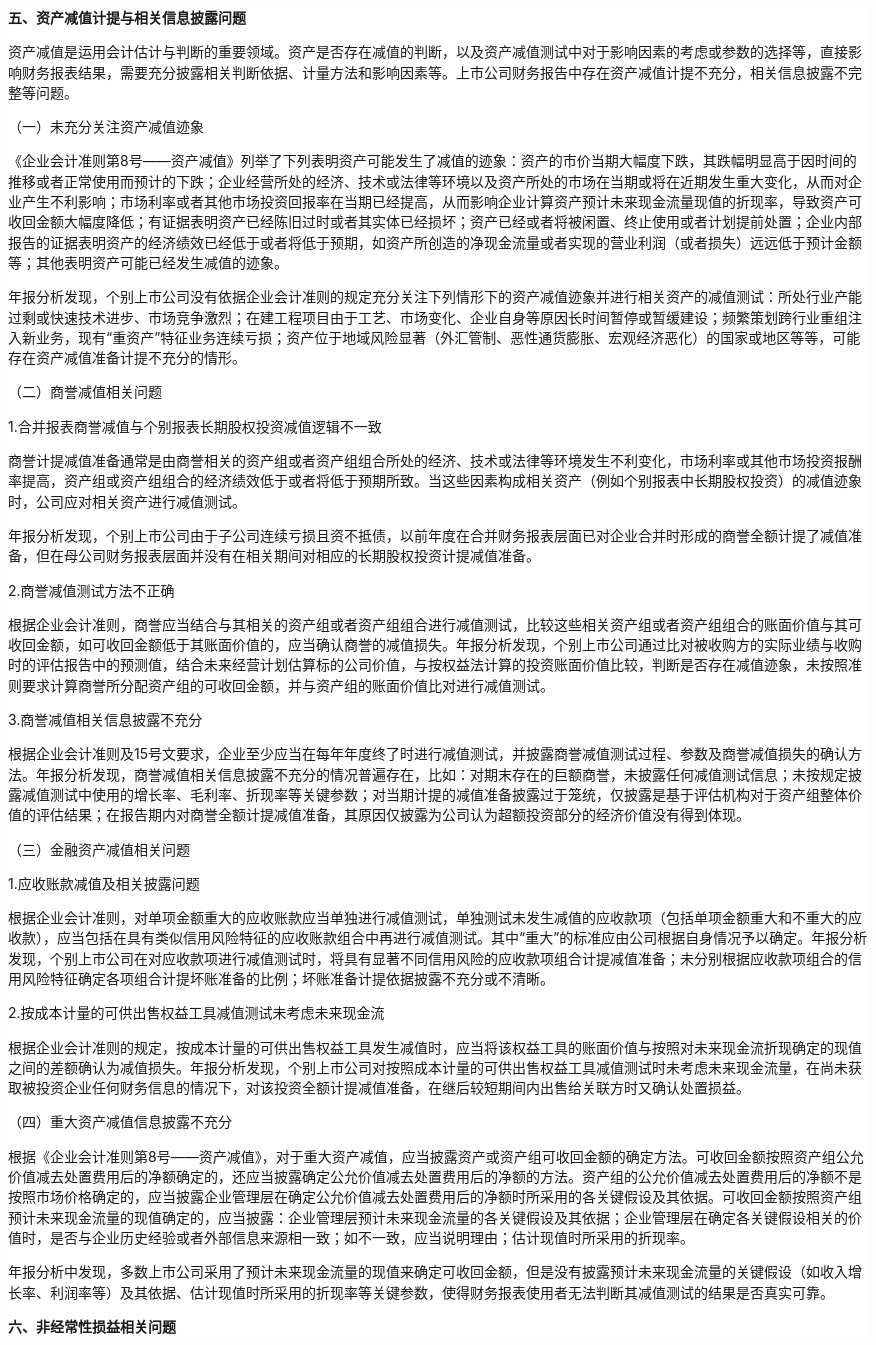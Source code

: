 **五、资产减值计提与相关信息披露问题**

资产减值是运用会计估计与判断的重要领域。资产是否存在减值的判断，以及资产减值测试中对于影响因素的考虑或参数的选择等，直接影响财务报表结果，需要充分披露相关判断依据、计量方法和影响因素等。上市公司财务报告中存在资产减值计提不充分，相关信息披露不完整等问题。

（一）未充分关注资产减值迹象

《企业会计准则第8号——资产减值》列举了下列表明资产可能发生了减值的迹象：资产的市价当期大幅度下跌，其跌幅明显高于因时间的推移或者正常使用而预计的下跌；企业经营所处的经济、技术或法律等环境以及资产所处的市场在当期或将在近期发生重大变化，从而对企业产生不利影响；市场利率或者其他市场投资回报率在当期已经提高，从而影响企业计算资产预计未来现金流量现值的折现率，导致资产可收回金额大幅度降低；有证据表明资产已经陈旧过时或者其实体已经损坏；资产已经或者将被闲置、终止使用或者计划提前处置；企业内部报告的证据表明资产的经济绩效已经低于或者将低于预期，如资产所创造的净现金流量或者实现的营业利润（或者损失）远远低于预计金额等；其他表明资产可能已经发生减值的迹象。

年报分析发现，个别上市公司没有依据企业会计准则的规定充分关注下列情形下的资产减值迹象并进行相关资产的减值测试：所处行业产能过剩或快速技术进步、市场竞争激烈；在建工程项目由于工艺、市场变化、企业自身等原因长时间暂停或暂缓建设；频繁策划跨行业重组注入新业务，现有“重资产”特征业务连续亏损；资产位于地域风险显著（外汇管制、恶性通货膨胀、宏观经济恶化）的国家或地区等等，可能存在资产减值准备计提不充分的情形。

（二）商誉减值相关问题

1.合并报表商誉减值与个别报表长期股权投资减值逻辑不一致

商誉计提减值准备通常是由商誉相关的资产组或者资产组组合所处的经济、技术或法律等环境发生不利变化，市场利率或其他市场投资报酬率提高，资产组或资产组组合的经济绩效低于或者将低于预期所致。当这些因素构成相关资产（例如个别报表中长期股权投资）的减值迹象时，公司应对相关资产进行减值测试。

年报分析发现，个别上市公司由于子公司连续亏损且资不抵债，以前年度在合并财务报表层面已对企业合并时形成的商誉全额计提了减值准备，但在母公司财务报表层面并没有在相关期间对相应的长期股权投资计提减值准备。

2.商誉减值测试方法不正确

根据企业会计准则，商誉应当结合与其相关的资产组或者资产组组合进行减值测试，比较这些相关资产组或者资产组组合的账面价值与其可收回金额，如可收回金额低于其账面价值的，应当确认商誉的减值损失。年报分析发现，个别上市公司通过比对被收购方的实际业绩与收购时的评估报告中的预测值，结合未来经营计划估算标的公司价值，与按权益法计算的投资账面价值比较，判断是否存在减值迹象，未按照准则要求计算商誉所分配资产组的可收回金额，并与资产组的账面价值比对进行减值测试。

3.商誉减值相关信息披露不充分

根据企业会计准则及15号文要求，企业至少应当在每年年度终了时进行减值测试，并披露商誉减值测试过程、参数及商誉减值损失的确认方法。年报分析发现，商誉减值相关信息披露不充分的情况普遍存在，比如：对期末存在的巨额商誉，未披露任何减值测试信息；未按规定披露减值测试中使用的增长率、毛利率、折现率等关键参数；对当期计提的减值准备披露过于笼统，仅披露是基于评估机构对于资产组整体价值的评估结果；在报告期内对商誉全额计提减值准备，其原因仅披露为公司认为超额投资部分的经济价值没有得到体现。

（三）金融资产减值相关问题

1.应收账款减值及相关披露问题

根据企业会计准则，对单项金额重大的应收账款应当单独进行减值测试，单独测试未发生减值的应收款项（包括单项金额重大和不重大的应收款），应当包括在具有类似信用风险特征的应收账款组合中再进行减值测试。其中“重大”的标准应由公司根据自身情况予以确定。年报分析发现，个别上市公司在对应收款项进行减值测试时，将具有显著不同信用风险的应收款项组合计提减值准备；未分别根据应收款项组合的信用风险特征确定各项组合计提坏账准备的比例；坏账准备计提依据披露不充分或不清晰。

2.按成本计量的可供出售权益工具减值测试未考虑未来现金流

根据企业会计准则的规定，按成本计量的可供出售权益工具发生减值时，应当将该权益工具的账面价值与按照对未来现金流折现确定的现值之间的差额确认为减值损失。年报分析发现，个别上市公司对按照成本计量的可供出售权益工具减值测试时未考虑未来现金流量，在尚未获取被投资企业任何财务信息的情况下，对该投资全额计提减值准备，在继后较短期间内出售给关联方时又确认处置损益。

（四）重大资产减值信息披露不充分

根据《企业会计准则第8号——资产减值》，对于重大资产减值，应当披露资产或资产组可收回金额的确定方法。可收回金额按照资产组公允价值减去处置费用后的净额确定的，还应当披露确定公允价值减去处置费用后的净额的方法。资产组的公允价值减去处置费用后的净额不是按照市场价格确定的，应当披露企业管理层在确定公允价值减去处置费用后的净额时所采用的各关键假设及其依据。可收回金额按照资产组预计未来现金流量的现值确定的，应当披露：企业管理层预计未来现金流量的各关键假设及其依据；企业管理层在确定各关键假设相关的价值时，是否与企业历史经验或者外部信息来源相一致；如不一致，应当说明理由；估计现值时所采用的折现率。

年报分析中发现，多数上市公司采用了预计未来现金流量的现值来确定可收回金额，但是没有披露预计未来现金流量的关键假设（如收入增长率、利润率等）及其依据、估计现值时所采用的折现率等关键参数，使得财务报表使用者无法判断其减值测试的结果是否真实可靠。

**六、非经常性损益相关问题**
